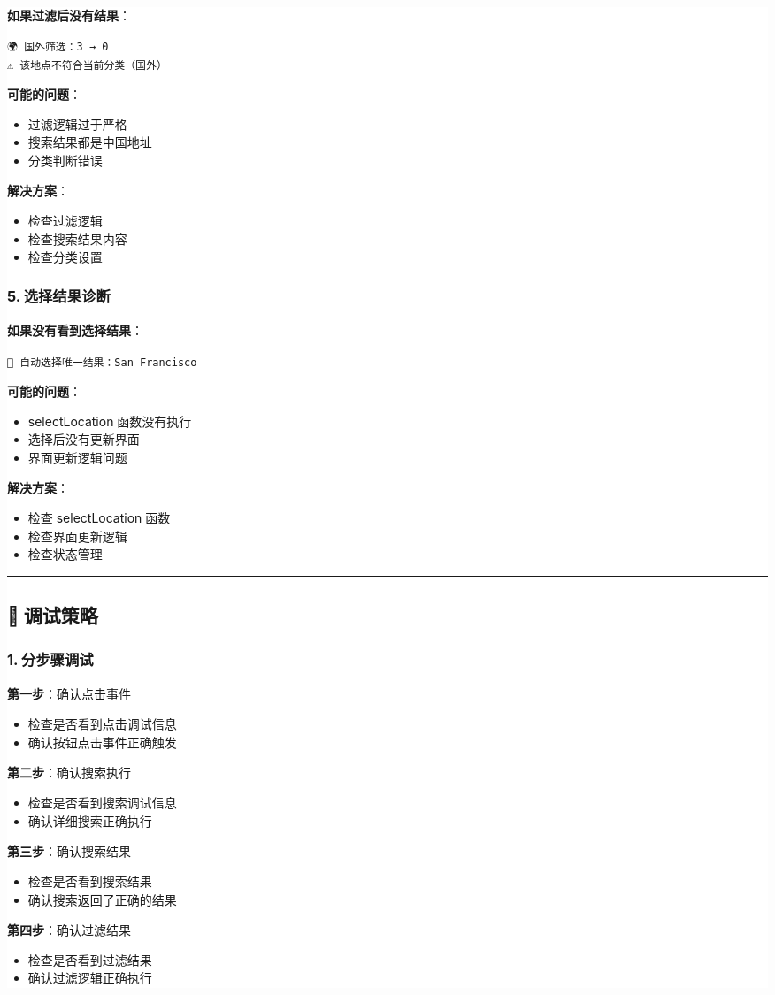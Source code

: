 **如果过滤后没有结果**：
```
🌍 国外筛选：3 → 0
⚠️ 该地点不符合当前分类（国外）
```

**可能的问题**：
- 过滤逻辑过于严格
- 搜索结果都是中国地址
- 分类判断错误

**解决方案**：
- 检查过滤逻辑
- 检查搜索结果内容
- 检查分类设置

### 5. 选择结果诊断

**如果没有看到选择结果**：
```
🎯 自动选择唯一结果：San Francisco
```

**可能的问题**：
- selectLocation 函数没有执行
- 选择后没有更新界面
- 界面更新逻辑问题

**解决方案**：
- 检查 selectLocation 函数
- 检查界面更新逻辑
- 检查状态管理

---

## 🎯 调试策略

### 1. 分步骤调试

**第一步**：确认点击事件
- 检查是否看到点击调试信息
- 确认按钮点击事件正确触发

**第二步**：确认搜索执行
- 检查是否看到搜索调试信息
- 确认详细搜索正确执行

**第三步**：确认搜索结果
- 检查是否看到搜索结果
- 确认搜索返回了正确的结果

**第四步**：确认过滤结果
- 检查是否看到过滤结果
- 确认过滤逻辑正确执行
